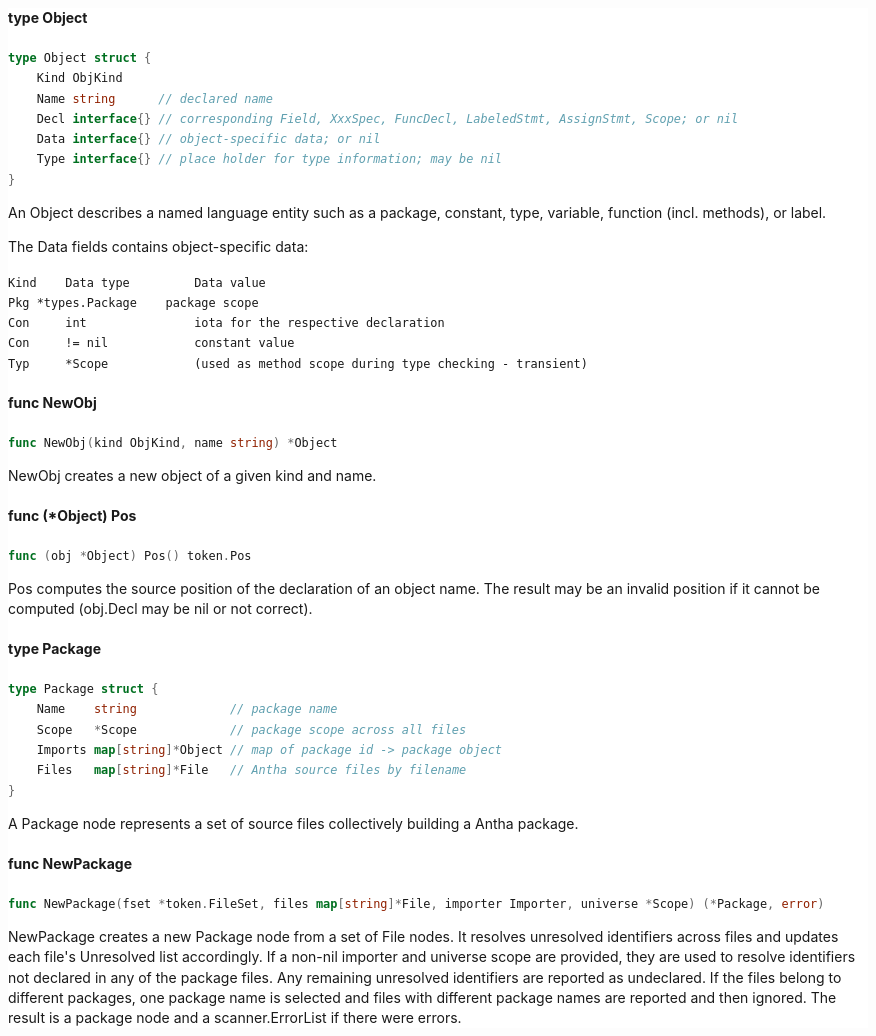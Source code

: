 #### type Object

```go
type Object struct {
	Kind ObjKind
	Name string      // declared name
	Decl interface{} // corresponding Field, XxxSpec, FuncDecl, LabeledStmt, AssignStmt, Scope; or nil
	Data interface{} // object-specific data; or nil
	Type interface{} // place holder for type information; may be nil
}
```

An Object describes a named language entity such as a package, constant, type,
variable, function (incl. methods), or label.

The Data fields contains object-specific data:

    Kind    Data type         Data value
    Pkg	*types.Package    package scope
    Con     int               iota for the respective declaration
    Con     != nil            constant value
    Typ     *Scope            (used as method scope during type checking - transient)

#### func  NewObj

```go
func NewObj(kind ObjKind, name string) *Object
```
NewObj creates a new object of a given kind and name.

#### func (*Object) Pos

```go
func (obj *Object) Pos() token.Pos
```
Pos computes the source position of the declaration of an object name. The
result may be an invalid position if it cannot be computed (obj.Decl may be nil
or not correct).

#### type Package

```go
type Package struct {
	Name    string             // package name
	Scope   *Scope             // package scope across all files
	Imports map[string]*Object // map of package id -> package object
	Files   map[string]*File   // Antha source files by filename
}
```

A Package node represents a set of source files collectively building a Antha
package.

#### func  NewPackage

```go
func NewPackage(fset *token.FileSet, files map[string]*File, importer Importer, universe *Scope) (*Package, error)
```
NewPackage creates a new Package node from a set of File nodes. It resolves
unresolved identifiers across files and updates each file's Unresolved list
accordingly. If a non-nil importer and universe scope are provided, they are
used to resolve identifiers not declared in any of the package files. Any
remaining unresolved identifiers are reported as undeclared. If the files belong
to different packages, one package name is selected and files with different
package names are reported and then ignored. The result is a package node and a
scanner.ErrorList if there were errors.

